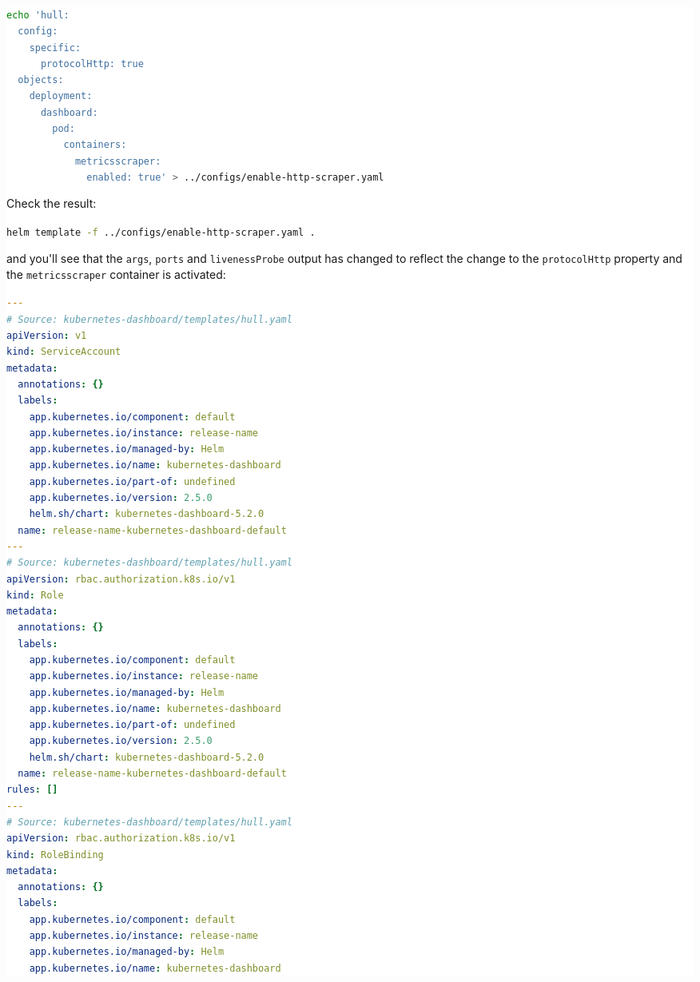 ```sh
echo 'hull:
  config:
    specific:
      protocolHttp: true
  objects:
    deployment:
      dashboard:
        pod:
          containers:
            metricsscraper:
              enabled: true' > ../configs/enable-http-scraper.yaml
```

Check the result:

```sh
helm template -f ../configs/enable-http-scraper.yaml .
```

and you'll see that the `args`, `ports` and `livenessProbe` output has changed to reflect the change to the `protocolHttp` property and the `metricsscraper` container is activated:

```yml
---
# Source: kubernetes-dashboard/templates/hull.yaml
apiVersion: v1
kind: ServiceAccount
metadata:
  annotations: {}
  labels:
    app.kubernetes.io/component: default
    app.kubernetes.io/instance: release-name
    app.kubernetes.io/managed-by: Helm
    app.kubernetes.io/name: kubernetes-dashboard
    app.kubernetes.io/part-of: undefined
    app.kubernetes.io/version: 2.5.0
    helm.sh/chart: kubernetes-dashboard-5.2.0
  name: release-name-kubernetes-dashboard-default
---
# Source: kubernetes-dashboard/templates/hull.yaml
apiVersion: rbac.authorization.k8s.io/v1
kind: Role
metadata:
  annotations: {}
  labels:
    app.kubernetes.io/component: default
    app.kubernetes.io/instance: release-name
    app.kubernetes.io/managed-by: Helm
    app.kubernetes.io/name: kubernetes-dashboard
    app.kubernetes.io/part-of: undefined
    app.kubernetes.io/version: 2.5.0
    helm.sh/chart: kubernetes-dashboard-5.2.0
  name: release-name-kubernetes-dashboard-default
rules: []
---
# Source: kubernetes-dashboard/templates/hull.yaml
apiVersion: rbac.authorization.k8s.io/v1
kind: RoleBinding
metadata:
  annotations: {}
  labels:
    app.kubernetes.io/component: default
    app.kubernetes.io/instance: release-name
    app.kubernetes.io/managed-by: Helm
    app.kubernetes.io/name: kubernetes-dashboard
```